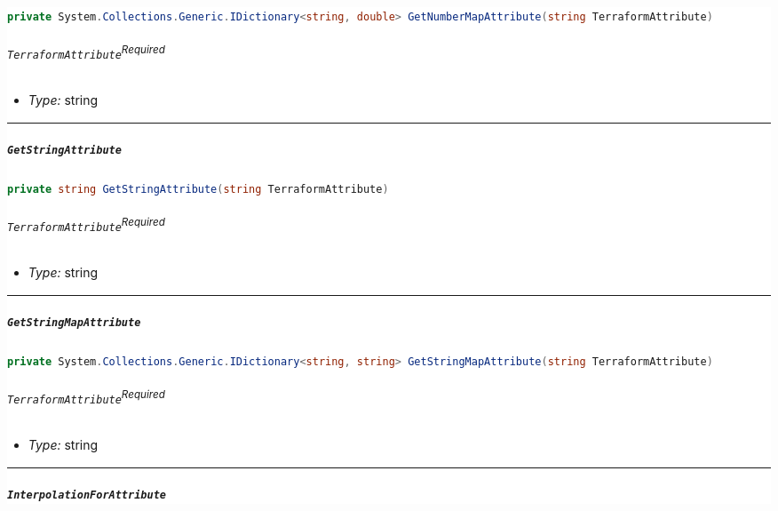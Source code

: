 ```csharp
private System.Collections.Generic.IDictionary<string, double> GetNumberMapAttribute(string TerraformAttribute)
```

###### `TerraformAttribute`<sup>Required</sup> <a name="TerraformAttribute" id="@cdktf/provider-cloudflare.dataCloudflareByoIpPrefixes.DataCloudflareByoIpPrefixesResultOutputReference.getNumberMapAttribute.parameter.terraformAttribute"></a>

- *Type:* string

---

##### `GetStringAttribute` <a name="GetStringAttribute" id="@cdktf/provider-cloudflare.dataCloudflareByoIpPrefixes.DataCloudflareByoIpPrefixesResultOutputReference.getStringAttribute"></a>

```csharp
private string GetStringAttribute(string TerraformAttribute)
```

###### `TerraformAttribute`<sup>Required</sup> <a name="TerraformAttribute" id="@cdktf/provider-cloudflare.dataCloudflareByoIpPrefixes.DataCloudflareByoIpPrefixesResultOutputReference.getStringAttribute.parameter.terraformAttribute"></a>

- *Type:* string

---

##### `GetStringMapAttribute` <a name="GetStringMapAttribute" id="@cdktf/provider-cloudflare.dataCloudflareByoIpPrefixes.DataCloudflareByoIpPrefixesResultOutputReference.getStringMapAttribute"></a>

```csharp
private System.Collections.Generic.IDictionary<string, string> GetStringMapAttribute(string TerraformAttribute)
```

###### `TerraformAttribute`<sup>Required</sup> <a name="TerraformAttribute" id="@cdktf/provider-cloudflare.dataCloudflareByoIpPrefixes.DataCloudflareByoIpPrefixesResultOutputReference.getStringMapAttribute.parameter.terraformAttribute"></a>

- *Type:* string

---

##### `InterpolationForAttribute` <a name="InterpolationForAttribute" id="@cdktf/provider-cloudflare.dataCloudflareByoIpPrefixes.DataCloudflareByoIpPrefixesResultOutputReference.interpolationForAttribute"></a>
